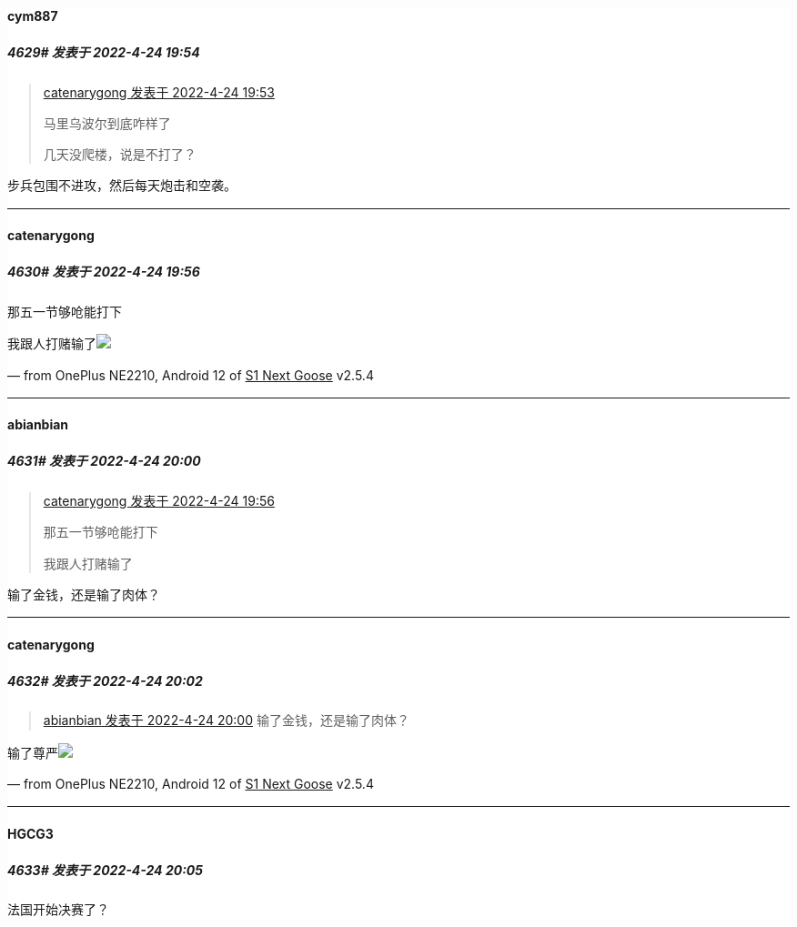 ####  cym887  
##### 4629#       发表于 2022-4-24 19:54

<blockquote><a href="httphttps://bbs.saraba1st.com/2b/forum.php?mod=redirect&amp;goto=findpost&amp;pid=55571491&amp;ptid=2064526" target="_blank">catenarygong 发表于 2022-4-24 19:53</a>

马里乌波尔到底咋样了

几天没爬楼，说是不打了？</blockquote>
步兵包围不进攻，然后每天炮击和空袭。

*****

####  catenarygong  
##### 4630#       发表于 2022-4-24 19:56

那五一节够呛能打下

我跟人打赌输了<img src="https://static.saraba1st.com/image/smiley/face2017/022.png" referrerpolicy="no-referrer">

— from OnePlus NE2210, Android 12 of [S1 Next Goose](https://pan.baidu.com/s/1mi43uRm) v2.5.4

*****

####  abianbian  
##### 4631#       发表于 2022-4-24 20:00

<blockquote><a href="httphttps://bbs.saraba1st.com/2b/forum.php?mod=redirect&amp;goto=findpost&amp;pid=55571531&amp;ptid=2064526" target="_blank">catenarygong 发表于 2022-4-24 19:56</a>

那五一节够呛能打下

我跟人打赌输了</blockquote>
输了金钱，还是输了肉体？



*****

####  catenarygong  
##### 4632#       发表于 2022-4-24 20:02

<blockquote><a href="httphttps://bbs.saraba1st.com/2b/forum.php?mod=redirect&amp;goto=findpost&amp;pid=55571582&amp;ptid=2064526" target="_blank">abianbian 发表于 2022-4-24 20:00</a>
输了金钱，还是输了肉体？</blockquote>
输了尊严<img src="https://static.saraba1st.com/image/smiley/face2017/001.png" referrerpolicy="no-referrer">

— from OnePlus NE2210, Android 12 of [S1 Next Goose](https://pan.baidu.com/s/1mi43uRm) v2.5.4

*****

####  HGCG3  
##### 4633#       发表于 2022-4-24 20:05

法国开始决赛了？
